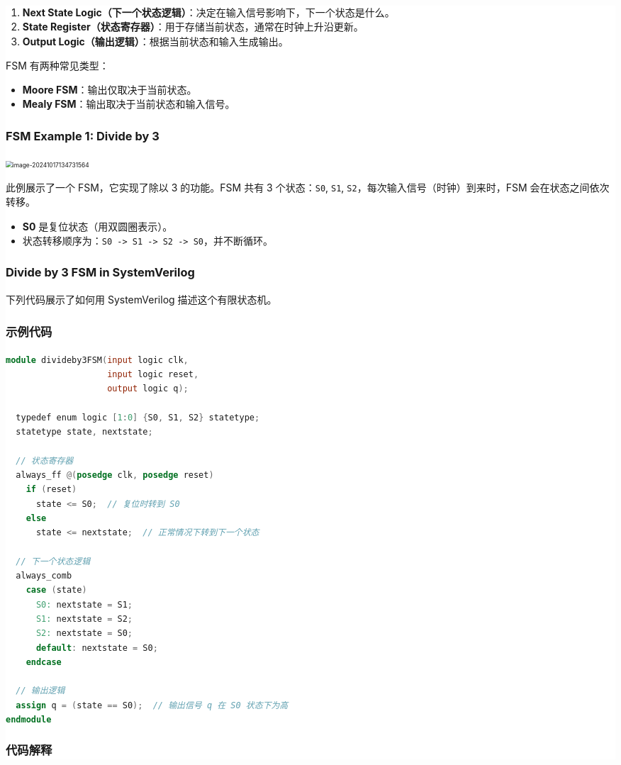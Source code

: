 1. **Next State Logic（下一个状态逻辑）**：决定在输入信号影响下，下一个状态是什么。
2. **State Register（状态寄存器）**：用于存储当前状态，通常在时钟上升沿更新。
3. **Output Logic（输出逻辑）**：根据当前状态和输入生成输出。

FSM 有两种常见类型：

- **Moore FSM**：输出仅取决于当前状态。
- **Mealy FSM**：输出取决于当前状态和输入信号。

### FSM Example 1: Divide by 3

<img src="{{ site.baseurl }}/docs/assets/image-20241017134731564.png" alt="image-20241017134731564" style="zoom:60%;" />

此例展示了一个 FSM，它实现了除以 3 的功能。FSM 共有 3 个状态：`S0`, `S1`, `S2`，每次输入信号（时钟）到来时，FSM 会在状态之间依次转移。

- **S0** 是复位状态（用双圆圈表示）。
- 状态转移顺序为：`S0 -> S1 -> S2 -> S0`，并不断循环。

### Divide by 3 FSM in SystemVerilog

下列代码展示了如何用 SystemVerilog 描述这个有限状态机。

### 示例代码

```verilog
module divideby3FSM(input logic clk,
                    input logic reset,
                    output logic q);

  typedef enum logic [1:0] {S0, S1, S2} statetype;
  statetype state, nextstate;

  // 状态寄存器
  always_ff @(posedge clk, posedge reset)
    if (reset)
      state <= S0;  // 复位时转到 S0
    else
      state <= nextstate;  // 正常情况下转到下一个状态

  // 下一个状态逻辑
  always_comb
    case (state)
      S0: nextstate = S1;
      S1: nextstate = S2;
      S2: nextstate = S0;
      default: nextstate = S0;
    endcase

  // 输出逻辑
  assign q = (state == S0);  // 输出信号 q 在 S0 状态下为高
endmodule
```

### 代码解释
